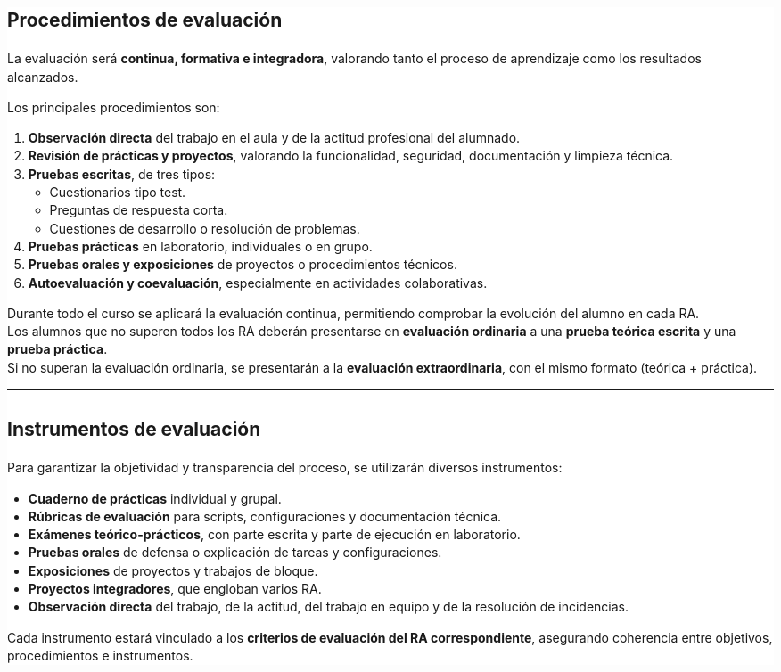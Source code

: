 ## Procedimientos de evaluación

La evaluación será **continua, formativa e integradora**, valorando tanto el proceso de aprendizaje como los resultados alcanzados.  

Los principales procedimientos son:  
1. **Observación directa** del trabajo en el aula y de la actitud profesional del alumnado.  
2. **Revisión de prácticas y proyectos**, valorando la funcionalidad, seguridad, documentación y limpieza técnica.  
3. **Pruebas escritas**, de tres tipos:
   - Cuestionarios tipo test.  
   - Preguntas de respuesta corta.  
   - Cuestiones de desarrollo o resolución de problemas.  
4. **Pruebas prácticas** en laboratorio, individuales o en grupo.  
5. **Pruebas orales y exposiciones** de proyectos o procedimientos técnicos.  
6. **Autoevaluación y coevaluación**, especialmente en actividades colaborativas.  

Durante todo el curso se aplicará la evaluación continua, permitiendo comprobar la evolución del alumno en cada RA.  
Los alumnos que no superen todos los RA deberán presentarse en **evaluación ordinaria** a una **prueba teórica escrita** y una **prueba práctica**.  
Si no superan la evaluación ordinaria, se presentarán a la **evaluación extraordinaria**, con el mismo formato (teórica + práctica).  

---

## Instrumentos de evaluación

Para garantizar la objetividad y transparencia del proceso, se utilizarán diversos instrumentos:

- **Cuaderno de prácticas** individual y grupal.  
- **Rúbricas de evaluación** para scripts, configuraciones y documentación técnica.  
- **Exámenes teórico-prácticos**, con parte escrita y parte de ejecución en laboratorio.  
- **Pruebas orales** de defensa o explicación de tareas y configuraciones.  
- **Exposiciones** de proyectos y trabajos de bloque.  
- **Proyectos integradores**, que engloban varios RA.  
- **Observación directa** del trabajo, de la actitud, del trabajo en equipo y de la resolución de incidencias.

Cada instrumento estará vinculado a los **criterios de evaluación del RA correspondiente**, asegurando coherencia entre objetivos, procedimientos e instrumentos.
